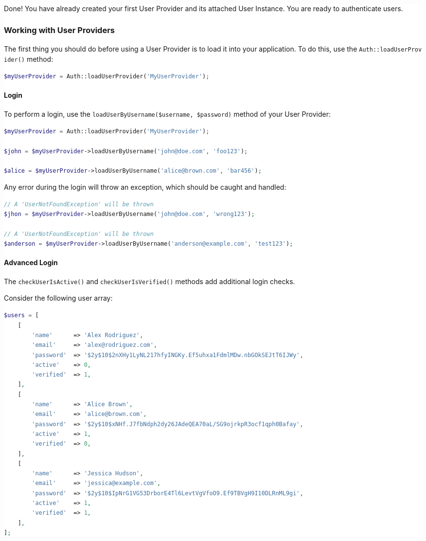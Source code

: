 Done! You have already created your first User Provider and its attached User Instance. You are ready to authenticate users.

### Working with User Providers

The first thing you should do before using a User Provider is to load it into your application. To do this, use the `Auth::loadUserProvider()` method:

```php
$myUserProvider = Auth::loadUserProvider('MyUserProvider');
```

#### Login

To perform a login, use the `loadUserByUsername($username, $password)` method of your User Provider:

```php
$myUserProvider = Auth::loadUserProvider('MyUserProvider');

$john = $myUserProvider->loadUserByUsername('john@doe.com', 'foo123');

$alice = $myUserProvider->loadUserByUsername('alice@brown.com', 'bar456');
```

Any error during the login will throw an exception, which should be caught and handled:

```php
// A 'UserNotFoundException' will be thrown
$jhon = $myUserProvider->loadUserByUsername('john@doe.com', 'wrong123');

// A 'UserNotFoundException' will be thrown
$anderson = $myUserProvider->loadUserByUsername('anderson@example.com', 'test123');
```

#### Advanced Login

The `checkUserIsActive()` and `checkUserIsVerified()` methods add additional login checks.

Consider the following user array:

```php
$users = [
    [
        'name'      => 'Alex Rodriguez',
        'email'     => 'alex@rodriguez.com',
        'password'  => '$2y$10$2nXHy1LyNL217hfyINGKy.Ef5uhxa1FdmlMDw.nbGOkSEJtT6IJWy',
        'active'    => 0,
        'verified'  => 1,
    ],
    [
        'name'      => 'Alice Brown',
        'email'     => 'alice@brown.com',
        'password'  => '$2y$10$xNHf.J7fbNdph2dy26JAdeQEA70aL/SG9ojrkpR3ocf1qph0Bafay',
        'active'    => 1,
        'verified'  => 0,
    ],
    [
        'name'      => 'Jessica Hudson',
        'email'     => 'jessica@example.com',
        'password'  => '$2y$10$IpNrG1VG53DrborE4Tl6LevtVgVfoO9.Ef9TBVgH9I10DLRnML9gi',
        'active'    => 1,
        'verified'  => 1,
    ],
];
```
